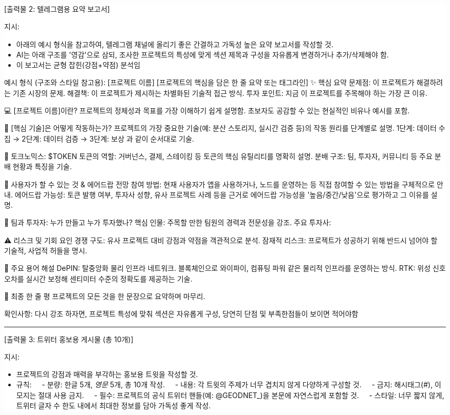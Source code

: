 
[출력물 2: 텔레그램용 요약 보고서]

지시:
- 아래의 예시 형식을 참고하여, 텔레그램 채널에 올리기 좋은 간결하고 가독성 높은 요약 보고서를 작성할 것.
- AI는 아래 구조를 '영감'으로 삼되, 조사한 프로젝트의 특성에 맞게 섹션 제목과 구성을 자유롭게 변경하거나 추가/삭제해야 함.
- 이 보고서는 균형 잡힌(강점+약점) 분석임

예시 형식 (구조와 스타일 참고용):
[프로젝트 이름]
[프로젝트의 핵심을 담은 한 줄 요약 또는 태그라인]
✨ 핵심 요약
문제점: 이 프로젝트가 해결하려는 기존 시장의 문제.
해결책: 이 프로젝트가 제시하는 차별화된 기술적 접근 방식.
투자 포인트: 지금 이 프로젝트를 주목해야 하는 가장 큰 이유.

💻 [프로젝트 이름]이란?
프로젝트의 정체성과 목표를 가장 이해하기 쉽게 설명함.
초보자도 공감할 수 있는 현실적인 비유나 예시를 포함.

🔧 [핵심 기술]은 어떻게 작동하는가?
프로젝트의 가장 중요한 기술(예: 분산 스토리지, 실시간 검증 등)의 작동 원리를 단계별로 설명.
1단계: 데이터 수집 → 2단계: 데이터 검증 → 3단계: 보상 과 같이 순서대로 기술.

🔗 토크노믹스: $TOKEN
토큰의 역할: 거버넌스, 결제, 스테이킹 등 토큰의 핵심 유틸리티를 명확히 설명.
분배 구조: 팀, 투자자, 커뮤니티 등 주요 분배 현황과 특징을 기술.

💸 사용자가 할 수 있는 것 & 에어드랍 전망
참여 방법: 현재 사용자가 앱을 사용하거나, 노드를 운영하는 등 직접 참여할 수 있는 방법을 구체적으로 안내.
에어드랍 가능성: 토큰 발행 여부, 투자사 성향, 유사 프로젝트 사례 등을 근거로 에어드랍 가능성을 '높음/중간/낮음'으로 평가하고 그 이유를 설명.

👥 팀과 투자자: 누가 만들고 누가 투자했나?
핵심 인물: 주목할 만한 팀원의 경력과 전문성을 강조.
주요 투자사: 

⚠️ 리스크 및 기회 요인
경쟁 구도: 유사 프로젝트 대비 강점과 약점을 객관적으로 분석.
잠재적 리스크: 프로젝트가 성공하기 위해 반드시 넘어야 할 기술적, 사업적 허들을 명시.

🤝 주요 용어 해설
DePIN: 탈중앙화 물리 인프라 네트워크. 블록체인으로 와이파이, 컴퓨팅 파워 같은 물리적 인프라를 운영하는 방식.
RTK: 위성 신호 오차를 실시간 보정해 센티미터 수준의 정확도를 제공하는 기술.

🧨 최종 한 줄 평
프로젝트의 모든 것을 한 문장으로 요약하며 마무리.

확인사항: 다시 강조 하자면, 프로젝트 특성에 맞춰 섹션은 자유롭게 구성, 당연히 단점 및 부족한점들이 보이면 적어야함

---

[출력물 3: 트위터 홍보용 게시물 (총 10개)]

지시:
- 프로젝트의 강점과 매력을 부각하는 홍보용 트윗을 작성할 것.
- 규칙:
    - 분량: 한글 5개, *영문* 5개, 총 10개 작성.
    - 내용: 각 트윗의 주제가 너무 겹치지 않게 다양하게 구성할 것.
    - 금지: 해시태그(#), 이모지는 절대 사용 금지.
    - 필수: 프로젝트의 공식 트위터 핸들(예: @GEODNET_)을 본문에 자연스럽게 포함할 것.
    - 스타일: 너무 짧지 않게, 트위터 글자 수 한도 내에서 최대한 정보를 담아 가독성 좋게 작성.